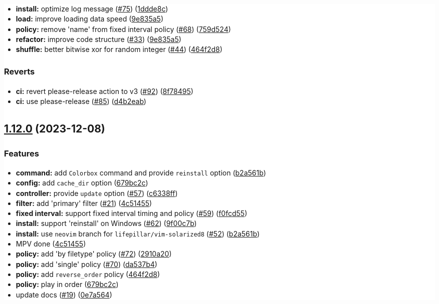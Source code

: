 * **install:** optimize log message ([#75](https://github.com/linrongbin16/colorbox.nvim/issues/75)) ([1ddde8c](https://github.com/linrongbin16/colorbox.nvim/commit/1ddde8c5ebfa4041952757e9d33da799ff039aa6))
* **load:** improve loading data speed ([9e835a5](https://github.com/linrongbin16/colorbox.nvim/commit/9e835a5fd8293ead9d3c331d671a50036483a0c7))
* **policy:** remove 'name' from fixed interval policy ([#68](https://github.com/linrongbin16/colorbox.nvim/issues/68)) ([759d524](https://github.com/linrongbin16/colorbox.nvim/commit/759d524f2e244a2718836b0498a66391f0ab3a14))
* **refactor:** improve code structure ([#33](https://github.com/linrongbin16/colorbox.nvim/issues/33)) ([9e835a5](https://github.com/linrongbin16/colorbox.nvim/commit/9e835a5fd8293ead9d3c331d671a50036483a0c7))
* **shuffle:** better bitwise xor for random integer ([#44](https://github.com/linrongbin16/colorbox.nvim/issues/44)) ([464f2d8](https://github.com/linrongbin16/colorbox.nvim/commit/464f2d838a869d8c3f2f982f0a0330772ec64ed5))


### Reverts

* **ci:** revert please-release action to v3 ([#92](https://github.com/linrongbin16/colorbox.nvim/issues/92)) ([8f78495](https://github.com/linrongbin16/colorbox.nvim/commit/8f784950518effa09d69f373b08c52480c4924de))
* **ci:** use please-release ([#85](https://github.com/linrongbin16/colorbox.nvim/issues/85)) ([d4b2eab](https://github.com/linrongbin16/colorbox.nvim/commit/d4b2eabc2d32987d480320402efc10d2e1b8ccf8))

## [1.12.0](https://github.com/linrongbin16/colorbox.nvim/compare/v1.11.0...v1.12.0) (2023-12-08)


### Features

* **command:** add `Colorbox` command and provide `reinstall` option ([b2a561b](https://github.com/linrongbin16/colorbox.nvim/commit/b2a561b0f85da4836fd3dc136e8593265123617c))
* **config:** add `cache_dir` option ([679bc2c](https://github.com/linrongbin16/colorbox.nvim/commit/679bc2c592d4bbaaaecede45505dcd61ca6e2fa7))
* **controller:** provide `update` option ([#57](https://github.com/linrongbin16/colorbox.nvim/issues/57)) ([c6338ff](https://github.com/linrongbin16/colorbox.nvim/commit/c6338ff63452e78e6492a83da19e38e5646ce241))
* **filter:** add 'primary' filter ([#21](https://github.com/linrongbin16/colorbox.nvim/issues/21)) ([4c51455](https://github.com/linrongbin16/colorbox.nvim/commit/4c51455a3d0a785e755f47d8facb684aac0bddd0))
* **fixed interval:** support fixed interval timing and policy ([#59](https://github.com/linrongbin16/colorbox.nvim/issues/59)) ([f0fcd55](https://github.com/linrongbin16/colorbox.nvim/commit/f0fcd552d3b9d9142b101d070034f1f09008a28d))
* **install:** support 'reinstall' on Windows ([#62](https://github.com/linrongbin16/colorbox.nvim/issues/62)) ([9f00c7b](https://github.com/linrongbin16/colorbox.nvim/commit/9f00c7ba8814b8d2d5b1a8000d068a949954a3f7))
* **install:** use `neovim` branch for `lifepillar/vim-solarized8` ([#52](https://github.com/linrongbin16/colorbox.nvim/issues/52)) ([b2a561b](https://github.com/linrongbin16/colorbox.nvim/commit/b2a561b0f85da4836fd3dc136e8593265123617c))
* MPV done ([4c51455](https://github.com/linrongbin16/colorbox.nvim/commit/4c51455a3d0a785e755f47d8facb684aac0bddd0))
* **policy:** add 'by filetype' policy ([#72](https://github.com/linrongbin16/colorbox.nvim/issues/72)) ([2910a20](https://github.com/linrongbin16/colorbox.nvim/commit/2910a203698851f50b2d9e5754978d7939d3769f))
* **policy:** add 'single' policy ([#70](https://github.com/linrongbin16/colorbox.nvim/issues/70)) ([da537b4](https://github.com/linrongbin16/colorbox.nvim/commit/da537b4aa5aa9f02692d815b4eddce15db2c65dc))
* **policy:** add `reverse_order` policy ([464f2d8](https://github.com/linrongbin16/colorbox.nvim/commit/464f2d838a869d8c3f2f982f0a0330772ec64ed5))
* **policy:** play in order ([679bc2c](https://github.com/linrongbin16/colorbox.nvim/commit/679bc2c592d4bbaaaecede45505dcd61ca6e2fa7))
* update docs ([#19](https://github.com/linrongbin16/colorbox.nvim/issues/19)) ([0e7a564](https://github.com/linrongbin16/colorbox.nvim/commit/0e7a564ef92073a172356acadf183f8f6b7965df))